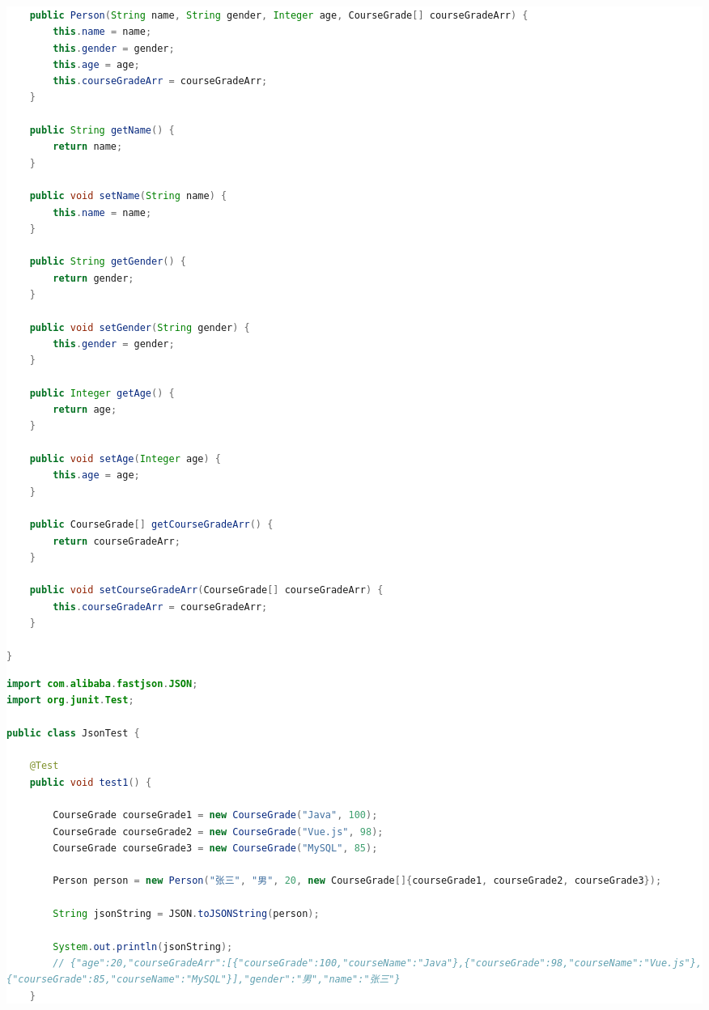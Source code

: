 ```java
    public Person(String name, String gender, Integer age, CourseGrade[] courseGradeArr) {
        this.name = name;
        this.gender = gender;
        this.age = age;
        this.courseGradeArr = courseGradeArr;
    }

    public String getName() {
        return name;
    }

    public void setName(String name) {
        this.name = name;
    }

    public String getGender() {
        return gender;
    }

    public void setGender(String gender) {
        this.gender = gender;
    }

    public Integer getAge() {
        return age;
    }

    public void setAge(Integer age) {
        this.age = age;
    }

    public CourseGrade[] getCourseGradeArr() {
        return courseGradeArr;
    }

    public void setCourseGradeArr(CourseGrade[] courseGradeArr) {
        this.courseGradeArr = courseGradeArr;
    }

}
```

```java
import com.alibaba.fastjson.JSON;
import org.junit.Test;

public class JsonTest {

    @Test
    public void test1() {

        CourseGrade courseGrade1 = new CourseGrade("Java", 100);
        CourseGrade courseGrade2 = new CourseGrade("Vue.js", 98);
        CourseGrade courseGrade3 = new CourseGrade("MySQL", 85);

        Person person = new Person("张三", "男", 20, new CourseGrade[]{courseGrade1, courseGrade2, courseGrade3});

        String jsonString = JSON.toJSONString(person);

        System.out.println(jsonString);
        // {"age":20,"courseGradeArr":[{"courseGrade":100,"courseName":"Java"},{"courseGrade":98,"courseName":"Vue.js"},{"courseGrade":85,"courseName":"MySQL"}],"gender":"男","name":"张三"}
    }
```